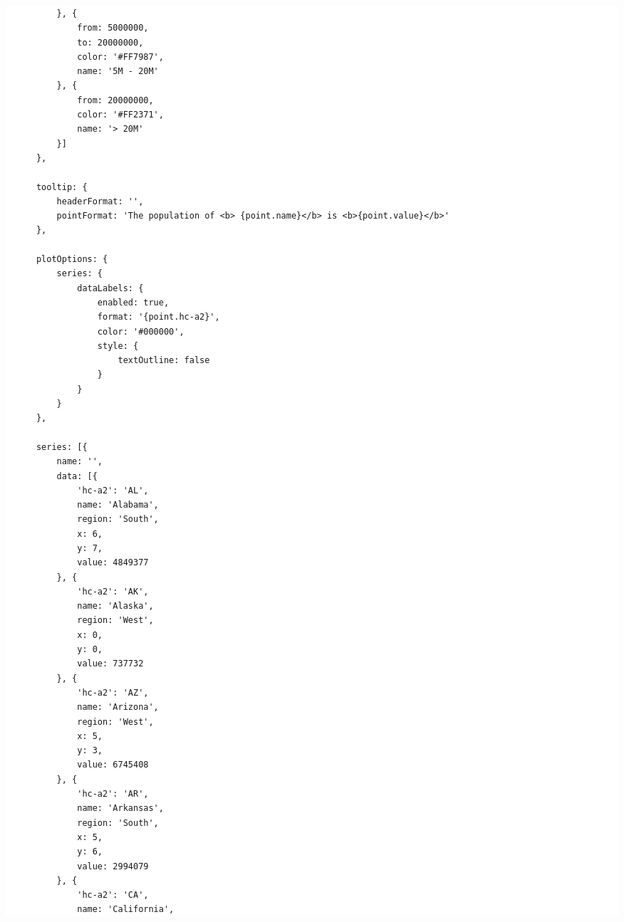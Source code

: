 ```highcharts
          }, {
              from: 5000000,
              to: 20000000,
              color: '#FF7987',
              name: '5M - 20M'
          }, {
              from: 20000000,
              color: '#FF2371',
              name: '> 20M'
          }]
      },
  
      tooltip: {
          headerFormat: '',
          pointFormat: 'The population of <b> {point.name}</b> is <b>{point.value}</b>'
      },
  
      plotOptions: {
          series: {
              dataLabels: {
                  enabled: true,
                  format: '{point.hc-a2}',
                  color: '#000000',
                  style: {
                      textOutline: false
                  }
              }
          }
      },
  
      series: [{
          name: '',
          data: [{
              'hc-a2': 'AL',
              name: 'Alabama',
              region: 'South',
              x: 6,
              y: 7,
              value: 4849377
          }, {
              'hc-a2': 'AK',
              name: 'Alaska',
              region: 'West',
              x: 0,
              y: 0,
              value: 737732
          }, {
              'hc-a2': 'AZ',
              name: 'Arizona',
              region: 'West',
              x: 5,
              y: 3,
              value: 6745408
          }, {
              'hc-a2': 'AR',
              name: 'Arkansas',
              region: 'South',
              x: 5,
              y: 6,
              value: 2994079
          }, {
              'hc-a2': 'CA',
              name: 'California',
```